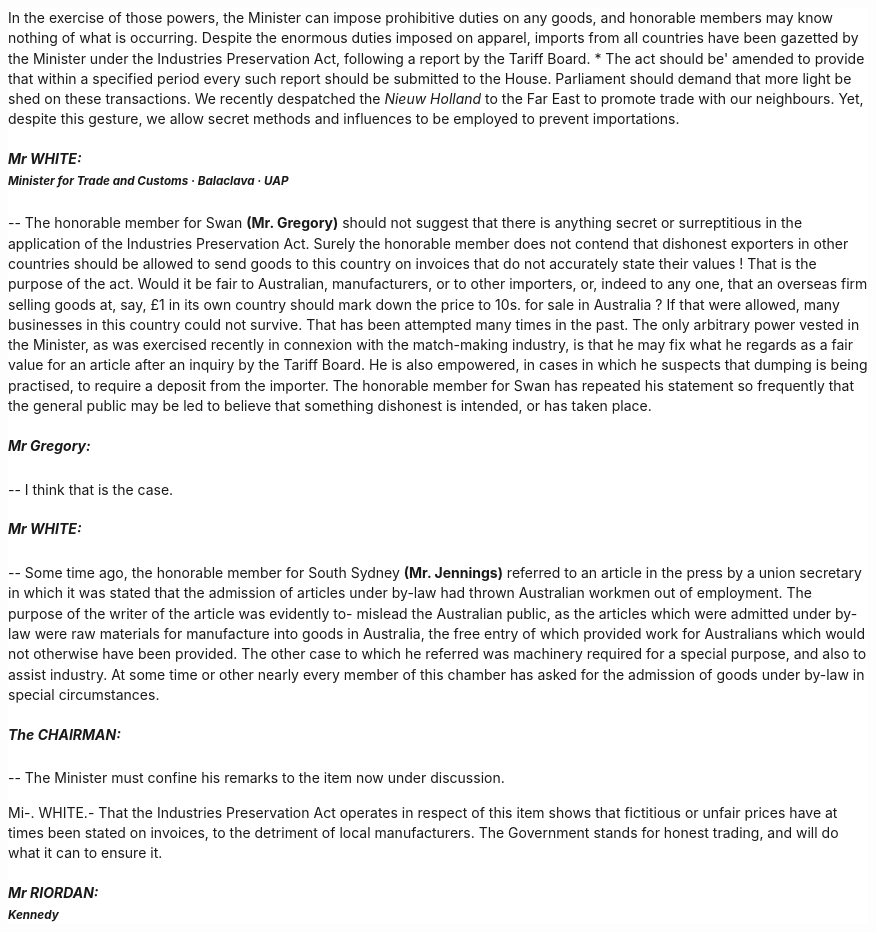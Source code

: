 In the exercise of those powers, the Minister can impose prohibitive duties on any goods, and honorable members may know nothing of what is occurring. Despite the enormous duties imposed on apparel, imports from all countries have been gazetted by the Minister under the Industries Preservation Act, following a report by the Tariff Board. * The act should be' amended to provide that within a specified period every such report should be submitted to the House. Parliament should demand that more light be shed on these transactions. We recently despatched the  *Nieuw Holland*  to the Far East to promote trade with our neighbours. Yet, despite this gesture, we allow secret methods and influences to be employed to prevent importations. 

##### Mr WHITE:<br><small class="text-muted">Minister for Trade and Customs &middot; Balaclava &middot; UAP</small>

-- The honorable member for Swan  **(Mr. Gregory)**  should not suggest that there is anything secret or surreptitious in the application of the Industries Preservation Act. Surely the honorable member does not contend that dishonest exporters in other countries should be allowed to send goods to this country on invoices that do not accurately state their values ! That is the purpose of the act. Would it be fair to Australian, manufacturers, or to other importers, or, indeed to any one, that an overseas firm selling goods at, say, £1 in its own country should mark down the price to 10s. for sale in Australia ? If that were allowed, many businesses in this country could not survive. That has been attempted many times in the past. The only arbitrary power vested in the Minister, as was exercised recently in connexion with the match-making industry, is that he may fix what he regards as a fair value for an article after an inquiry by the Tariff Board. He is also empowered, in cases in which he suspects that dumping is being practised, to require a deposit from the importer. The honorable member for Swan has repeated his statement so frequently that the general public may be led to believe that something dishonest is intended, or has taken place. 

##### Mr Gregory:

-- I think that is the case. 

##### Mr WHITE:

-- Some time ago, the honorable member for South Sydney  **(Mr. Jennings)**  referred to an article in the press by a union secretary in which it was stated that the admission of articles under by-law had thrown Australian workmen out of employment. The purpose of the writer of the article was evidently to- mislead the Australian public, as the articles which were admitted under by-law were raw materials for manufacture into goods in Australia, the free entry of which provided work for Australians which would not otherwise have been provided. The other case to which he referred was machinery required for a special purpose, and also to assist industry. At some time or other nearly every member of this chamber has asked for the admission of goods under by-law in special circumstances. 

##### The CHAIRMAN:

-- The Minister must confine his remarks to the item now under discussion. 

Mi-. WHITE.- That the Industries Preservation Act operates in respect of this item shows that fictitious or unfair prices have at times been stated on invoices, to the detriment of local manufacturers. The Government stands for honest trading, and will do what it can to ensure it. 

##### Mr RIORDAN:<br><small class="text-muted">Kennedy</small>
